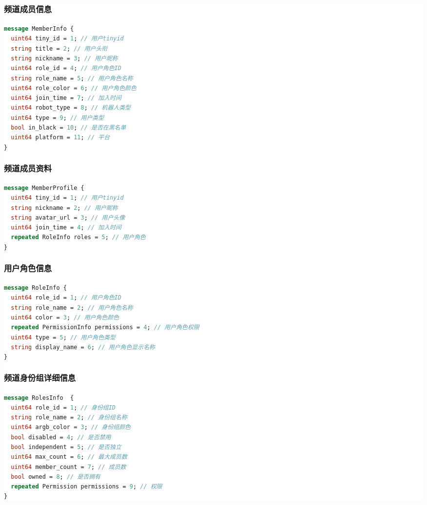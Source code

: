 ### 频道成员信息  

```protobuf
message MemberInfo {
  uint64 tiny_id = 1; // 用户tinyid
  string title = 2; // 用户头衔
  string nickname = 3; // 用户昵称
  uint64 role_id = 4; // 用户角色ID
  string role_name = 5; // 用户角色名称
  uint64 role_color = 6; // 用户角色颜色
  uint64 join_time = 7; // 加入时间
  uint64 robot_type = 8; // 机器人类型
  uint64 type = 9; // 用户类型
  bool in_black = 10; // 是否在黑名单
  uint64 platform = 11; // 平台
}
```

### 频道成员资料  

```protobuf
message MemberProfile {
  uint64 tiny_id = 1; // 用户tinyid
  string nickname = 2; // 用户昵称
  string avatar_url = 3; // 用户头像
  uint64 join_time = 4; // 加入时间
  repeated RoleInfo roles = 5; // 用户角色
}
```

### 用户角色信息  

```protobuf
message RoleInfo {
  uint64 role_id = 1; // 用户角色ID
  string role_name = 2; // 用户角色名称
  uint64 color = 3; // 用户角色颜色
  repeated PermissionInfo permissions = 4; // 用户角色权限
  uint64 type = 5; // 用户角色类型
  string display_name = 6; // 用户角色显示名称
}
```

### 频道身份组详细信息  

```protobuf
message RolesInfo  {
  uint64 role_id = 1; // 身份组ID
  string role_name = 2; // 身份组名称
  uint64 argb_color = 3; // 身份组颜色
  bool disabled = 4; // 是否禁用
  bool independent = 5; // 是否独立
  uint64 max_count = 6; // 最大成员数
  uint64 member_count = 7; // 成员数
  bool owned = 8; // 是否拥有
  repeated Permission permissions = 9; // 权限
}
```
